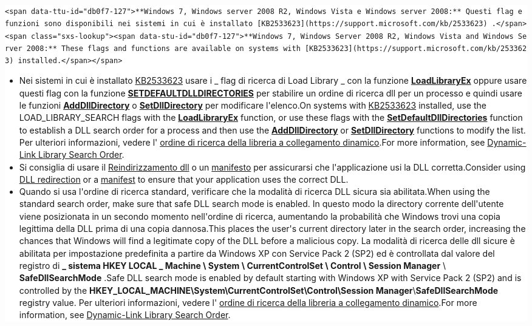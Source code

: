     <span data-ttu-id="db0f7-127">**Windows 7, Windows server 2008 R2, Windows Vista e Windows server 2008:** Questi flag e funzioni sono disponibili nei sistemi in cui è installato [KB2533623](https://support.microsoft.com/kb/2533623) .</span><span class="sxs-lookup"><span data-stu-id="db0f7-127">**Windows 7, Windows Server 2008 R2, Windows Vista and Windows Server 2008:** These flags and functions are available on systems with [KB2533623](https://support.microsoft.com/kb/2533623) installed.</span></span>

-   <span data-ttu-id="db0f7-128">Nei sistemi in cui è installato [KB2533623](https://support.microsoft.com/kb/2533623) usare i \_ flag di ricerca di Load Library \_ con la funzione [**LoadLibraryEx**](/windows/desktop/api/LibLoaderAPI/nf-libloaderapi-loadlibraryexa) oppure usare questi flag con la funzione [**SETDEFAULTDLLDIRECTORIES**](/windows/desktop/api/LibLoaderAPI/nf-libloaderapi-setdefaultdlldirectories) per stabilire un ordine di ricerca dll per un processo e quindi usare le funzioni [**AddDllDirectory**](/windows/desktop/api/LibLoaderAPI/nf-libloaderapi-adddlldirectory) o [**SetDllDirectory**](/windows/desktop/api/Winbase/nf-winbase-setdlldirectorya) per modificare l'elenco.</span><span class="sxs-lookup"><span data-stu-id="db0f7-128">On systems with [KB2533623](https://support.microsoft.com/kb/2533623) installed, use the LOAD\_LIBRARY\_SEARCH flags with the [**LoadLibraryEx**](/windows/desktop/api/LibLoaderAPI/nf-libloaderapi-loadlibraryexa) function, or use these flags with the [**SetDefaultDllDirectories**](/windows/desktop/api/LibLoaderAPI/nf-libloaderapi-setdefaultdlldirectories) function to establish a DLL search order for a process and then use the [**AddDllDirectory**](/windows/desktop/api/LibLoaderAPI/nf-libloaderapi-adddlldirectory) or [**SetDllDirectory**](/windows/desktop/api/Winbase/nf-winbase-setdlldirectorya) functions to modify the list.</span></span> <span data-ttu-id="db0f7-129">Per ulteriori informazioni, vedere l' [ordine di ricerca della libreria a collegamento dinamico](dynamic-link-library-search-order.md).</span><span class="sxs-lookup"><span data-stu-id="db0f7-129">For more information, see [Dynamic-Link Library Search Order](dynamic-link-library-search-order.md).</span></span>
-   <span data-ttu-id="db0f7-130">Si consiglia di usare il [Reindirizzamento dll](dynamic-link-library-redirection.md) o un [manifesto](/windows/desktop/SbsCs/manifests) per assicurarsi che l'applicazione usi la DLL corretta.</span><span class="sxs-lookup"><span data-stu-id="db0f7-130">Consider using [DLL redirection](dynamic-link-library-redirection.md) or a [manifest](/windows/desktop/SbsCs/manifests) to ensure that your application uses the correct DLL.</span></span>
-   <span data-ttu-id="db0f7-131">Quando si usa l'ordine di ricerca standard, verificare che la modalità di ricerca DLL sicura sia abilitata.</span><span class="sxs-lookup"><span data-stu-id="db0f7-131">When using the standard search order, make sure that safe DLL search mode is enabled.</span></span> <span data-ttu-id="db0f7-132">In questo modo la directory corrente dell'utente viene posizionata in un secondo momento nell'ordine di ricerca, aumentando la probabilità che Windows trovi una copia legittima della DLL prima di una copia dannosa.</span><span class="sxs-lookup"><span data-stu-id="db0f7-132">This places the user's current directory later in the search order, increasing the chances that Windows will find a legitimate copy of the DLL before a malicious copy.</span></span> <span data-ttu-id="db0f7-133">La modalità di ricerca delle dll sicure è abilitata per impostazione predefinita a partire da Windows XP con Service Pack 2 (SP2) ed è controllata dal valore del registro di **\_ sistema HKEY LOCAL \_ Machine \\ System \\ CurrentControlSet \\ Control \\ Session Manager** \\ **SafeDllSearchMode** .</span><span class="sxs-lookup"><span data-stu-id="db0f7-133">Safe DLL search mode is enabled by default starting with Windows XP with Service Pack 2 (SP2) and is controlled by the **HKEY\_LOCAL\_MACHINE\\System\\CurrentControlSet\\Control\\Session Manager**\\**SafeDllSearchMode** registry value.</span></span> <span data-ttu-id="db0f7-134">Per ulteriori informazioni, vedere l' [ordine di ricerca della libreria a collegamento dinamico](dynamic-link-library-search-order.md).</span><span class="sxs-lookup"><span data-stu-id="db0f7-134">For more information, see [Dynamic-Link Library Search Order](dynamic-link-library-search-order.md).</span></span>